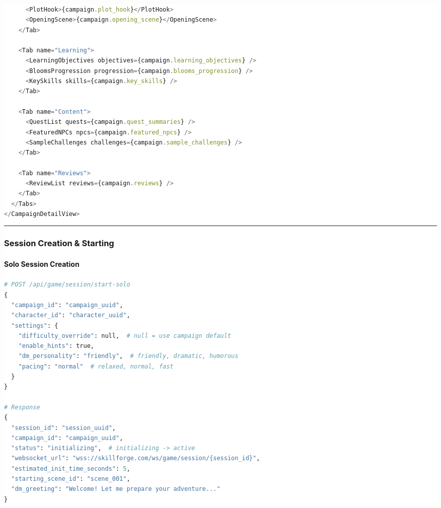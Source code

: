 ```typescript
      <PlotHook>{campaign.plot_hook}</PlotHook>
      <OpeningScene>{campaign.opening_scene}</OpeningScene>
    </Tab>

    <Tab name="Learning">
      <LearningObjectives objectives={campaign.learning_objectives} />
      <BloomsProgression progression={campaign.blooms_progression} />
      <KeySkills skills={campaign.key_skills} />
    </Tab>

    <Tab name="Content">
      <QuestList quests={campaign.quest_summaries} />
      <FeaturedNPCs npcs={campaign.featured_npcs} />
      <SampleChallenges challenges={campaign.sample_challenges} />
    </Tab>

    <Tab name="Reviews">
      <ReviewList reviews={campaign.reviews} />
    </Tab>
  </Tabs>
</CampaignDetailView>
```

---

### Session Creation & Starting

#### Solo Session Creation

```python
# POST /api/game/session/start-solo
{
  "campaign_id": "campaign_uuid",
  "character_id": "character_uuid",
  "settings": {
    "difficulty_override": null,  # null = use campaign default
    "enable_hints": true,
    "dm_personality": "friendly",  # friendly, dramatic, humorous
    "pacing": "normal"  # relaxed, normal, fast
  }
}

# Response
{
  "session_id": "session_uuid",
  "campaign_id": "campaign_uuid",
  "status": "initializing",  # initializing -> active
  "websocket_url": "wss://skillforge.com/ws/game/session/{session_id}",
  "estimated_init_time_seconds": 5,
  "starting_scene_id": "scene_001",
  "dm_greeting": "Welcome! Let me prepare your adventure..."
}
```

